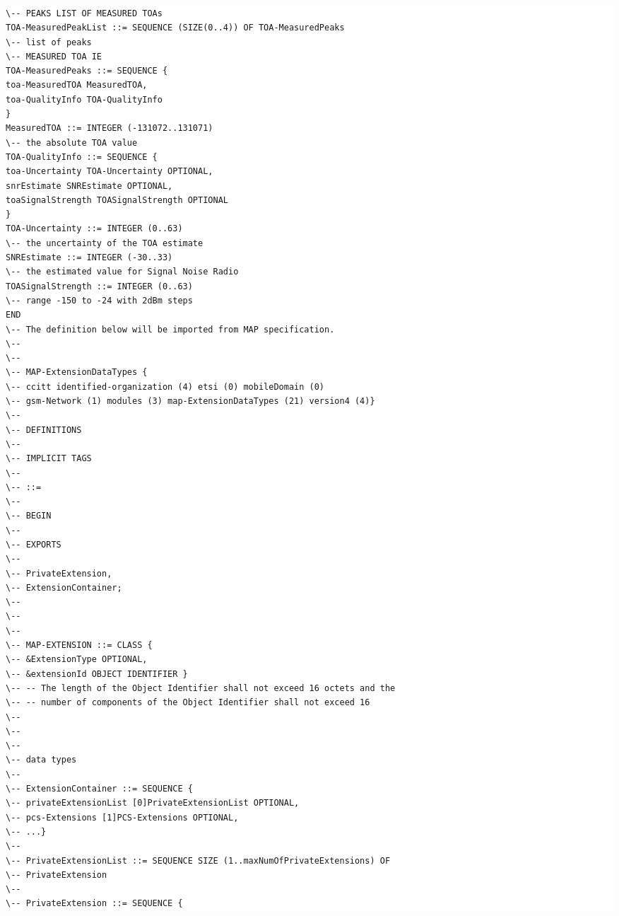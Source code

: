 ```{=html}
\-- PEAKS LIST OF MEASURED TOAs
TOA-MeasuredPeakList ::= SEQUENCE (SIZE(0..4)) OF TOA-MeasuredPeaks
\-- list of peaks
\-- MEASURED TOA IE
TOA-MeasuredPeaks ::= SEQUENCE {
toa-MeasuredTOA MeasuredTOA,
toa-QualityInfo TOA-QualityInfo
}
MeasuredTOA ::= INTEGER (-131072..131071)
\-- the absolute TOA value
TOA-QualityInfo ::= SEQUENCE {
toa-Uncertainty TOA-Uncertainty OPTIONAL,
snrEstimate SNREstimate OPTIONAL,
toaSignalStrength TOASignalStrength OPTIONAL
}
TOA-Uncertainty ::= INTEGER (0..63)
\-- the uncertainty of the TOA estimate
SNREstimate ::= INTEGER (-30..33)
\-- the estimated value for Signal Noise Radio
TOASignalStrength ::= INTEGER (0..63)
\-- range -150 to -24 with 2dBm steps
END
\-- The definition below will be imported from MAP specification.
\--
\--
\-- MAP-ExtensionDataTypes {
\-- ccitt identified-organization (4) etsi (0) mobileDomain (0)
\-- gsm-Network (1) modules (3) map-ExtensionDataTypes (21) version4 (4)}
\--
\-- DEFINITIONS
\--
\-- IMPLICIT TAGS
\--
\-- ::=
\--
\-- BEGIN
\--
\-- EXPORTS
\--
\-- PrivateExtension,
\-- ExtensionContainer;
\--
\--
\--
\-- MAP-EXTENSION ::= CLASS {
\-- &ExtensionType OPTIONAL,
\-- &extensionId OBJECT IDENTIFIER }
\-- -- The length of the Object Identifier shall not exceed 16 octets and the
\-- -- number of components of the Object Identifier shall not exceed 16
\--
\--
\--
\-- data types
\--
\-- ExtensionContainer ::= SEQUENCE {
\-- privateExtensionList [0]PrivateExtensionList OPTIONAL,
\-- pcs-Extensions [1]PCS-Extensions OPTIONAL,
\-- ...}
\--
\-- PrivateExtensionList ::= SEQUENCE SIZE (1..maxNumOfPrivateExtensions) OF
\-- PrivateExtension
\--
\-- PrivateExtension ::= SEQUENCE {
```